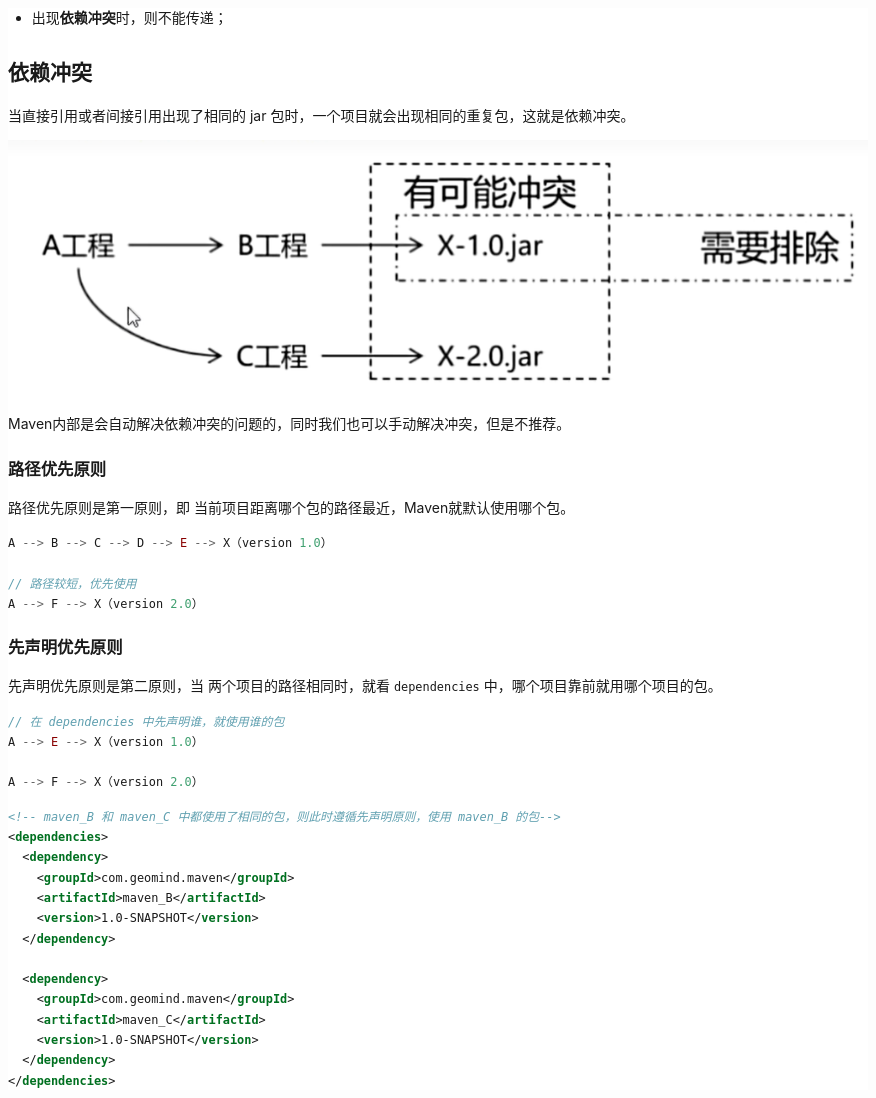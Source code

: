 - 出现**依赖冲突**时，则不能传递；



## 依赖冲突

当直接引用或者间接引用出现了相同的 jar 包时，一个项目就会出现相同的重复包，这就是依赖冲突。

![依赖冲突](.\assets\依赖冲突.png)

Maven内部是会自动解决依赖冲突的问题的，同时我们也可以手动解决冲突，但是不推荐。



### 路径优先原则

路径优先原则是第一原则，即 当前项目距离哪个包的路径最近，Maven就默认使用哪个包。

```js
A --> B --> C --> D --> E --> X（version 1.0）

// 路径较短，优先使用
A --> F --> X（version 2.0）
```



### 先声明优先原则

先声明优先原则是第二原则，当 两个项目的路径相同时，就看 `dependencies` 中，哪个项目靠前就用哪个项目的包。

```js
// 在 dependencies 中先声明谁，就使用谁的包
A --> E --> X（version 1.0）

A --> F --> X（version 2.0）
```

```xml
<!-- maven_B 和 maven_C 中都使用了相同的包，则此时遵循先声明原则，使用 maven_B 的包-->
<dependencies>
  <dependency>
    <groupId>com.geomind.maven</groupId>
    <artifactId>maven_B</artifactId>
    <version>1.0-SNAPSHOT</version>
  </dependency>

  <dependency>
    <groupId>com.geomind.maven</groupId>
    <artifactId>maven_C</artifactId>
    <version>1.0-SNAPSHOT</version>
  </dependency>
</dependencies>
```
